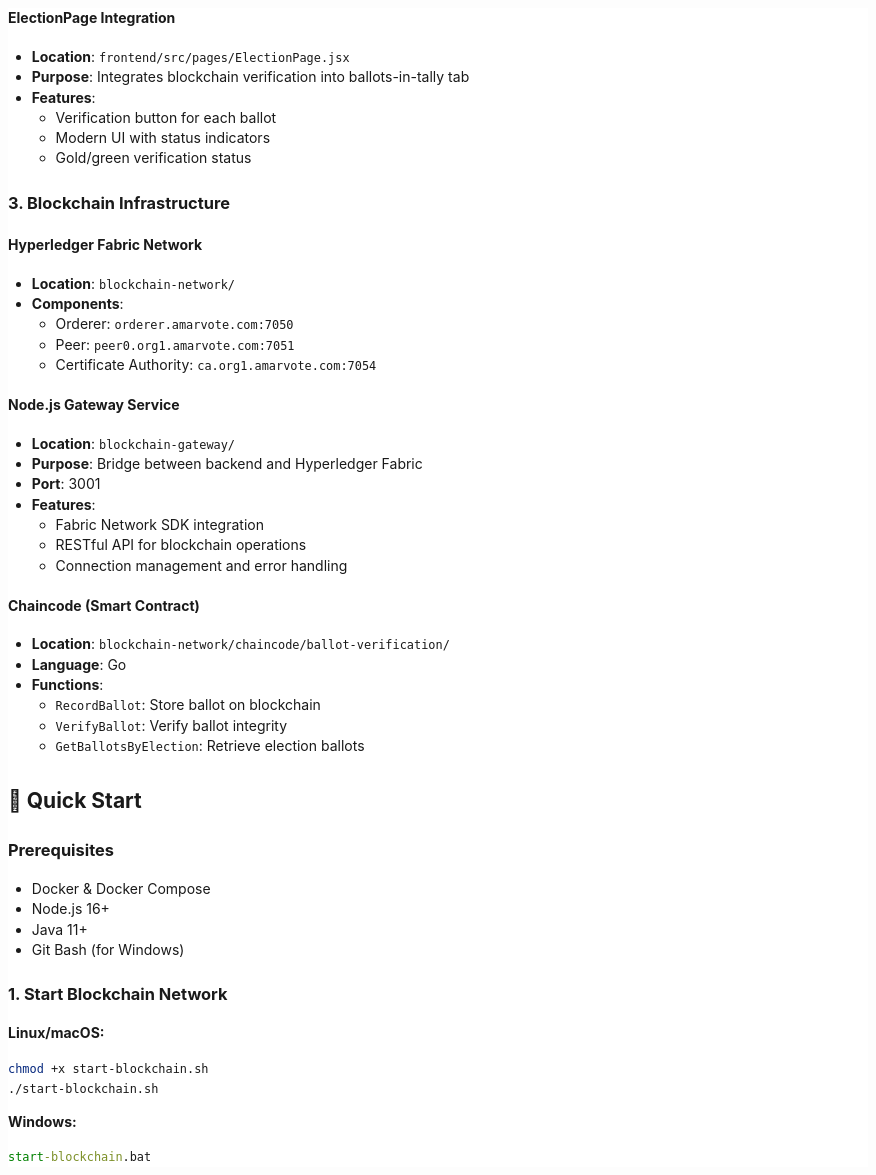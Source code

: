 #### ElectionPage Integration
- **Location**: `frontend/src/pages/ElectionPage.jsx`
- **Purpose**: Integrates blockchain verification into ballots-in-tally tab
- **Features**:
  - Verification button for each ballot
  - Modern UI with status indicators
  - Gold/green verification status

### 3. Blockchain Infrastructure

#### Hyperledger Fabric Network
- **Location**: `blockchain-network/`
- **Components**:
  - Orderer: `orderer.amarvote.com:7050`
  - Peer: `peer0.org1.amarvote.com:7051`
  - Certificate Authority: `ca.org1.amarvote.com:7054`

#### Node.js Gateway Service
- **Location**: `blockchain-gateway/`
- **Purpose**: Bridge between backend and Hyperledger Fabric
- **Port**: 3001
- **Features**:
  - Fabric Network SDK integration
  - RESTful API for blockchain operations
  - Connection management and error handling

#### Chaincode (Smart Contract)
- **Location**: `blockchain-network/chaincode/ballot-verification/`
- **Language**: Go
- **Functions**:
  - `RecordBallot`: Store ballot on blockchain
  - `VerifyBallot`: Verify ballot integrity
  - `GetBallotsByElection`: Retrieve election ballots

## 🚀 Quick Start

### Prerequisites
- Docker & Docker Compose
- Node.js 16+ 
- Java 11+
- Git Bash (for Windows)

### 1. Start Blockchain Network

**Linux/macOS:**
```bash
chmod +x start-blockchain.sh
./start-blockchain.sh
```

**Windows:**
```cmd
start-blockchain.bat
```
